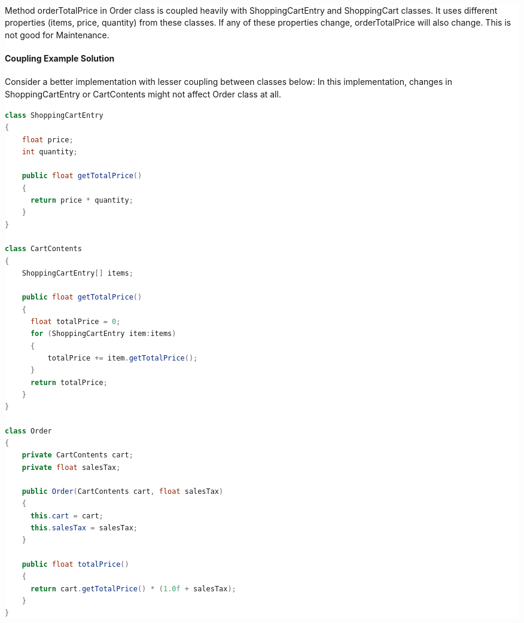 Method orderTotalPrice in Order class is coupled heavily with ShoppingCartEntry and ShoppingCart classes. It uses different properties (items, price, quantity) from these classes. If any of these properties change, orderTotalPrice will also change. This is not good for Maintenance.

#### Coupling Example Solution

Consider a better implementation with lesser coupling between classes below: In this implementation, changes in ShoppingCartEntry or CartContents might not affect Order class at all.

```java
class ShoppingCartEntry
{
    float price;
    int quantity;

    public float getTotalPrice()
    {
      return price * quantity;
    }
}

class CartContents
{
    ShoppingCartEntry[] items;

    public float getTotalPrice()
    {
      float totalPrice = 0;
      for (ShoppingCartEntry item:items)
      {
          totalPrice += item.getTotalPrice();
      }
      return totalPrice;
    }
}

class Order
{
    private CartContents cart;
    private float salesTax;

    public Order(CartContents cart, float salesTax)
    {
      this.cart = cart;
      this.salesTax = salesTax;
    }

    public float totalPrice()
    {
      return cart.getTotalPrice() * (1.0f + salesTax);
    }
}
```
